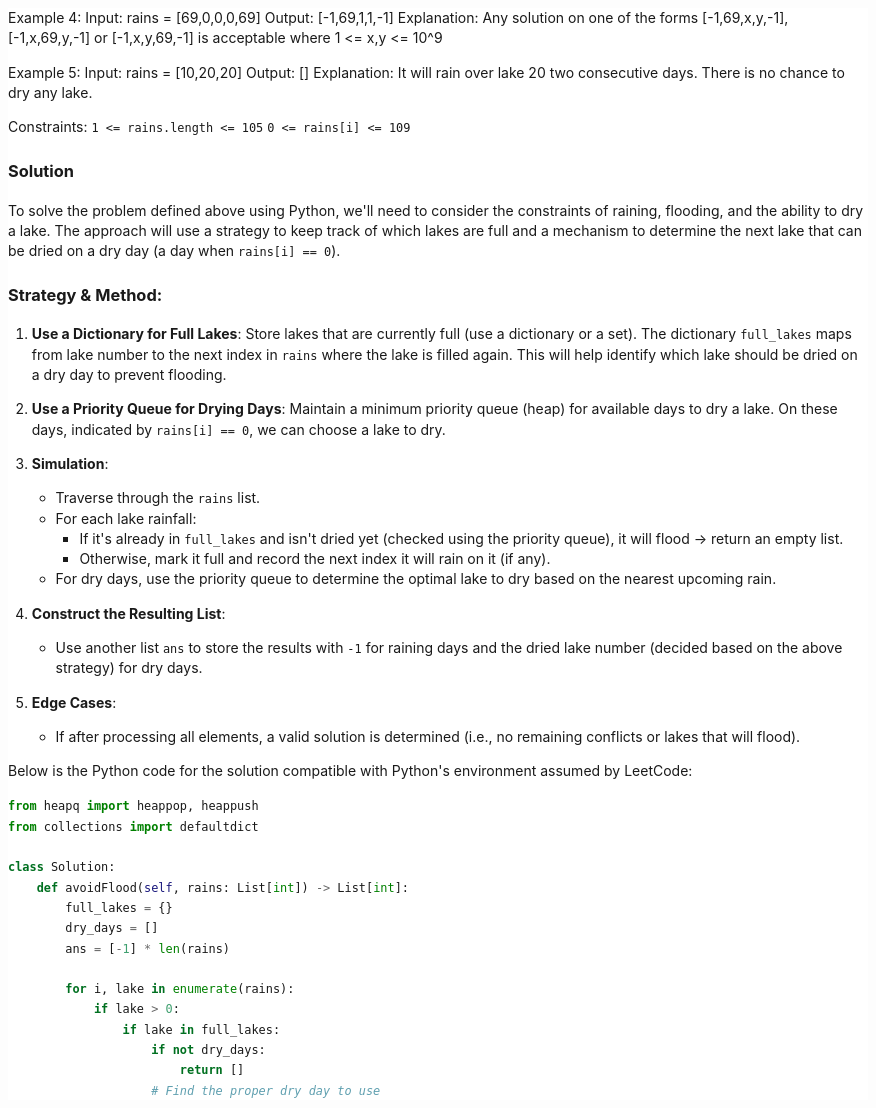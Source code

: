 
Example 4:
Input: rains = [69,0,0,0,69]
Output: [-1,69,1,1,-1]
Explanation: Any solution on one of the forms [-1,69,x,y,-1], [-1,x,69,y,-1] or [-1,x,y,69,-1] is acceptable where 1 <= x,y <= 10^9

Example 5:
Input: rains = [10,20,20]
Output: []
Explanation: It will rain over lake 20 two consecutive days. There is no chance to dry any lake.


Constraints:
`1 <= rains.length <= 105`
`0 <= rains[i] <= 109`

### Solution 
 To solve the problem defined above using Python, we'll need to consider the constraints of raining, flooding, and the ability to dry a lake. The approach will use a strategy to keep track of which lakes are full and a mechanism to determine the next lake that can be dried on a dry day (a day when `rains[i] == 0`).

### Strategy & Method:
1. **Use a Dictionary for Full Lakes**: Store lakes that are currently full (use a dictionary or a set). The dictionary `full_lakes` maps from lake number to the next index in `rains` where the lake is filled again. This will help identify which lake should be dried on a dry day to prevent flooding.

2. **Use a Priority Queue for Drying Days**: Maintain a minimum priority queue (heap) for available days to dry a lake. On these days, indicated by `rains[i] == 0`, we can choose a lake to dry.

3. **Simulation**:
    - Traverse through the `rains` list. 
    - For each lake rainfall:
        - If it's already in `full_lakes` and isn't dried yet (checked using the priority queue), it will flood -> return an empty list.
        - Otherwise, mark it full and record the next index it will rain on it (if any).
    - For dry days, use the priority queue to determine the optimal lake to dry based on the nearest upcoming rain.

4. **Construct the Resulting List**:
    - Use another list `ans` to store the results with `-1` for raining days and the dried lake number (decided based on the above strategy) for dry days.
    
5. **Edge Cases**: 
    - If after processing all elements, a valid solution is determined (i.e., no remaining conflicts or lakes that will flood).

Below is the Python code for the solution compatible with Python's environment assumed by LeetCode:



```python
from heapq import heappop, heappush
from collections import defaultdict

class Solution:
    def avoidFlood(self, rains: List[int]) -> List[int]:
        full_lakes = {}
        dry_days = []
        ans = [-1] * len(rains)
        
        for i, lake in enumerate(rains):
            if lake > 0:
                if lake in full_lakes:
                    if not dry_days:
                        return []
                    # Find the proper dry day to use
```